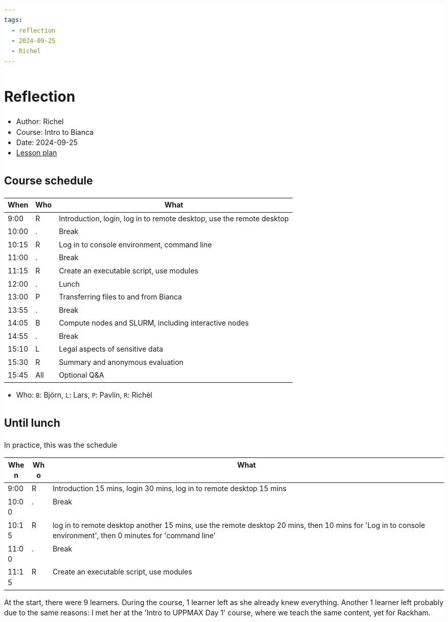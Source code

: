 ```yaml
---
tags:
  - reflection
  - 2024-09-25
  - Richel
---
```


# Reflection

- Author: Richel
- Course: Intro to Bianca
- Date: 2024-09-25
- [Lesson plan](../../lesson_plans/20240925/20240925_richel.md)

## Course schedule

When  | Who  | What
------|------|-----------------------------
9:00  | R    | Introduction, login, log in to remote desktop, use the remote desktop
10:00 | .    | Break
10:15 | R    | Log in to console environment, command line
11:00 | .    | Break
11:15 | R    | Create an executable script, use modules
12:00 | .    | Lunch
13:00 | P    | Transferring files to and from Bianca
13:55 | .    | Break
14:05 | B    | Compute nodes and SLURM, including interactive nodes
14:55 | .    | Break
15:10 | L    | Legal aspects of sensitive data
15:30 | R    | Summary and anonymous evaluation
15:45 | All  | Optional Q&A

- Who: `B`: Björn, `L`: Lars, `P`: Pavlin, `R`: Richèl

## Until lunch

In practice, this was the schedule

When  | Who  | What
------|------|-----------------------------
9:00  | R    | Introduction 15 mins, login 30 mins, log in to remote desktop 15 mins
10:00 | .    | Break
10:15 | R    | log in to remote desktop another 15 mins, use the remote desktop 20 mins, then 10 mins for 'Log in to console environment', then 0 minutes for 'command line'
11:00 | .    | Break
11:15 | R    | Create an executable script, use modules

At the start, there were 9 learners.
During the course, 1 learner left as she already knew everything.
Another 1 learner left probably due to the same reasons: I met her
at the 'Intro to UPPMAX Day 1' course, where we teach the same
content, yet for Rackham.
